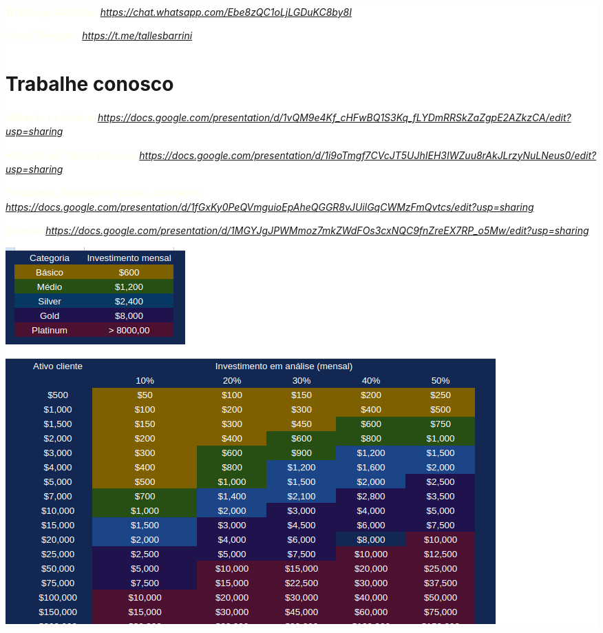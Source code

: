 <span style="color:#FDFFE2">WhatsApp Afiliados: </span> _[https://chat\.whatsapp\.com/Ebe8zQC1oLjLGDuKC8by8I](https://chat.whatsapp.com/Ebe8zQC1oLjLGDuKC8by8I)_

<span style="color:#FDFFE2">Canal Telegram: </span> _[https://t\.me/tallesbarrini](https://t.me/tallesbarrini)_

# Trabalhe conosco

<span style="color:#FDFFE2">Afiliação na Clínica: </span> _[https://docs\.google\.com/presentation/d/1vQM9e4Kf_cHFwBQ1S3Kq_fLYDmRRSkZaZgpE2AZkzCA/edit?usp=sharing](https://docs.google.com/presentation/d/1vQM9e4Kf_cHFwBQ1S3Kq_fLYDmRRSkZaZgpE2AZkzCA/edit?usp=sharing)_

<span style="color:#FDFFE2">Afiliação de Cursos teóricos: </span> _[https://docs\.google\.com/presentation/d/1i9oTmgf7CVcJT5UJhIEH3IWZuu8rAkJLrzyNuLNeus0/edit?usp=sharing](https://docs.google.com/presentation/d/1i9oTmgf7CVcJT5UJhIEH3IWZuu8rAkJLrzyNuLNeus0/edit?usp=sharing)_

<span style="color:#FDFFE2">Psiquiatras\, Assistentes Sociais\, Educação: </span> _[https://docs\.google\.com/presentation/d/1fGxKy0PeQVmguioEpAheQGGR8vJUilGqCWMzFmQvtcs/edit?usp=sharing](https://docs.google.com/presentation/d/1fGxKy0PeQVmguioEpAheQGGR8vJUilGqCWMzFmQvtcs/edit?usp=sharing)_

<span style="color:#FDFFE2">Cinema: </span> _[https://docs\.google\.com/presentation/d/1MGYJgJPWMmoz7mkZWdFOs3cxNQC9fnZreEX7RP_o5Mw/edit?usp=sharing](https://docs.google.com/presentation/d/1MGYJgJPWMmoz7mkZWdFOs3cxNQC9fnZreEX7RP_o5Mw/edit?usp=sharing)_

![](../../static/post-images/Clinic-Affiliation/Clinic-Affiliation0.png)

![](../../static/post-images/Clinic-Affiliation/Clinic-Affiliation1.png)
